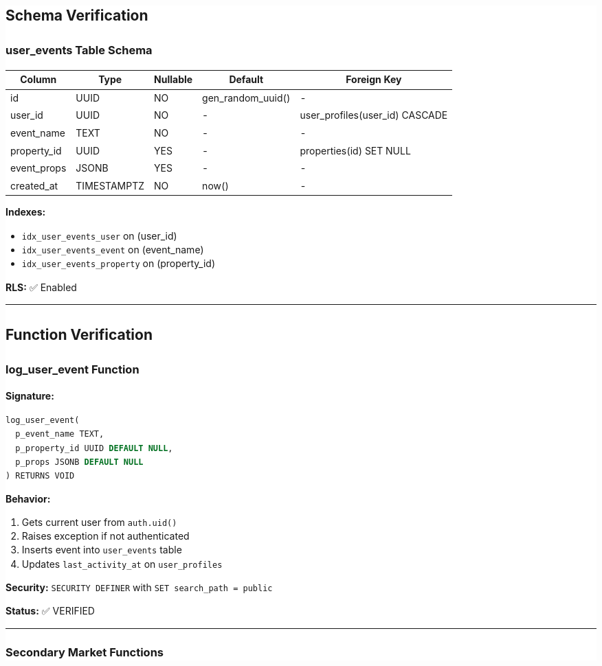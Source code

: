 
## Schema Verification

### user_events Table Schema

| Column | Type | Nullable | Default | Foreign Key |
|--------|------|----------|---------|-------------|
| id | UUID | NO | gen_random_uuid() | - |
| user_id | UUID | NO | - | user_profiles(user_id) CASCADE |
| event_name | TEXT | NO | - | - |
| property_id | UUID | YES | - | properties(id) SET NULL |
| event_props | JSONB | YES | - | - |
| created_at | TIMESTAMPTZ | NO | now() | - |

**Indexes:**
- `idx_user_events_user` on (user_id)
- `idx_user_events_event` on (event_name)
- `idx_user_events_property` on (property_id)

**RLS:** ✅ Enabled

---

## Function Verification

### log_user_event Function

**Signature:**
```sql
log_user_event(
  p_event_name TEXT,
  p_property_id UUID DEFAULT NULL,
  p_props JSONB DEFAULT NULL
) RETURNS VOID
```

**Behavior:**
1. Gets current user from `auth.uid()`
2. Raises exception if not authenticated
3. Inserts event into `user_events` table
4. Updates `last_activity_at` on `user_profiles`

**Security:** `SECURITY DEFINER` with `SET search_path = public`

**Status:** ✅ VERIFIED

---

### Secondary Market Functions
